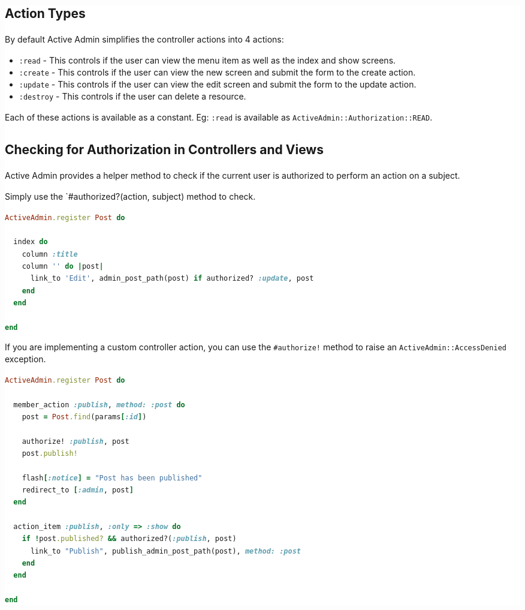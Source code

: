 ## Action Types

By default Active Admin simplifies the controller actions into 4 actions:

  * `:read` - This controls if the user can view the menu item as well as the
    index and show screens.
  * `:create` - This controls if the user can view the new screen and submit
    the form to the create action.
  * `:update` - This controls if the user can view the edit screen and submit
    the form to the update action.
  * `:destroy` - This controls if the user can delete a resource.

Each of these actions is available as a constant. Eg: `:read` is available as
`ActiveAdmin::Authorization::READ`.


## Checking for Authorization in Controllers and Views

Active Admin provides a helper method to check if the current user is
authorized to perform an action on a subject.

Simply use the `#authorized?(action, subject) method to check.

```ruby
ActiveAdmin.register Post do

  index do
    column :title
    column '' do |post|
      link_to 'Edit', admin_post_path(post) if authorized? :update, post
    end
  end

end
```

If you are implementing a custom controller action, you can use the
`#authorize!` method to raise an `ActiveAdmin::AccessDenied` exception.

```ruby
ActiveAdmin.register Post do

  member_action :publish, method: :post do
    post = Post.find(params[:id])

    authorize! :publish, post
    post.publish!

    flash[:notice] = "Post has been published"
    redirect_to [:admin, post]
  end

  action_item :publish, :only => :show do
    if !post.published? && authorized?(:publish, post)
      link_to "Publish", publish_admin_post_path(post), method: :post
    end
  end

end
```
